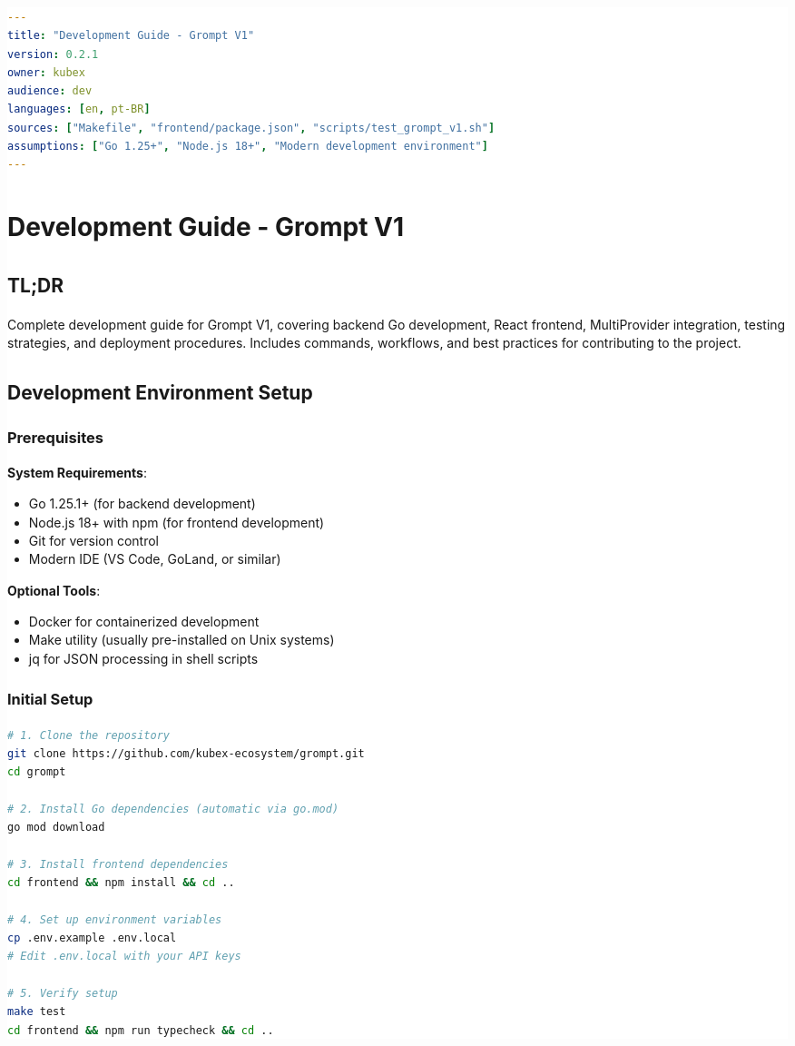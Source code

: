 ```yaml
---
title: "Development Guide - Grompt V1"
version: 0.2.1
owner: kubex
audience: dev
languages: [en, pt-BR]
sources: ["Makefile", "frontend/package.json", "scripts/test_grompt_v1.sh"]
assumptions: ["Go 1.25+", "Node.js 18+", "Modern development environment"]
---
```


# Development Guide - Grompt V1

## TL;DR

Complete development guide for Grompt V1, covering backend Go development, React frontend, MultiProvider integration, testing strategies, and deployment procedures. Includes commands, workflows, and best practices for contributing to the project.

## Development Environment Setup

### Prerequisites

**System Requirements**:

- Go 1.25.1+ (for backend development)
- Node.js 18+ with npm (for frontend development)
- Git for version control
- Modern IDE (VS Code, GoLand, or similar)

**Optional Tools**:

- Docker for containerized development
- Make utility (usually pre-installed on Unix systems)
- jq for JSON processing in shell scripts

### Initial Setup

```bash
# 1. Clone the repository
git clone https://github.com/kubex-ecosystem/grompt.git
cd grompt

# 2. Install Go dependencies (automatic via go.mod)
go mod download

# 3. Install frontend dependencies
cd frontend && npm install && cd ..

# 4. Set up environment variables
cp .env.example .env.local
# Edit .env.local with your API keys

# 5. Verify setup
make test
cd frontend && npm run typecheck && cd ..
```
